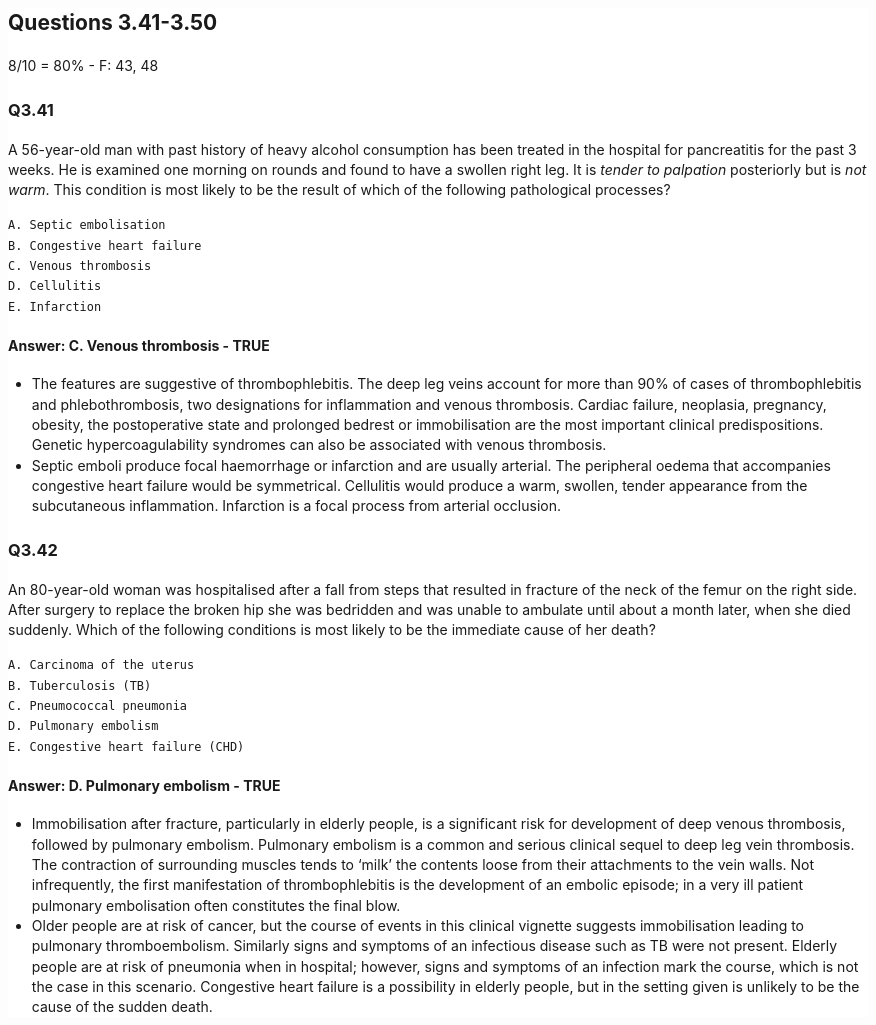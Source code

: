 Questions 3.41-3.50
-------------------

8/10 = 80% - F: 43, 48

### Q3.41
A 56-year-old man with past history of heavy alcohol consumption has been treated in the hospital for pancreatitis for the past 3 weeks. He is examined one morning on rounds and found to have a swollen right leg. It is _tender to palpation_ posteriorly but is _not warm_. This condition is most likely to be the result of which of the following pathological processes? 

	A. Septic embolisation 
	B. Congestive heart failure 
	C. Venous thrombosis 
	D. Cellulitis 
	E. Infarction

#### Answer: C. Venous thrombosis - TRUE
- The features are suggestive of thrombophlebitis. The deep leg veins account for more than 90% of cases of thrombophlebitis and phlebothrombosis, two designations for inflammation and venous thrombosis. Cardiac failure, neoplasia, pregnancy, obesity, the postoperative state and prolonged bedrest or immobilisation are the most important clinical predispositions. Genetic hypercoagulability syndromes can also be associated with venous thrombosis.
- Septic emboli produce focal haemorrhage or infarction and are usually arterial. The peripheral oedema that accompanies congestive heart failure would be symmetrical. Cellulitis would produce a warm, swollen, tender appearance from the subcutaneous inflammation. Infarction is a focal process from arterial occlusion.

### Q3.42
An 80-year-old woman was hospitalised after a fall from steps that resulted in fracture of the neck of the femur on the right side. After surgery to replace the broken hip she was bedridden and was unable to ambulate until about a month later, when she died suddenly. Which of the following conditions is most likely to be the immediate cause of her death? 

	A. Carcinoma of the uterus 
	B. Tuberculosis (TB) 
	C. Pneumococcal pneumonia 
	D. Pulmonary embolism 
	E. Congestive heart failure (CHD)

#### Answer: D. Pulmonary embolism - TRUE
- Immobilisation after fracture, particularly in elderly people, is a significant risk for development of deep venous thrombosis, followed by pulmonary embolism. Pulmonary embolism is a common and serious clinical sequel to deep leg vein thrombosis. The contraction of surrounding muscles tends to ‘milk’ the contents loose from their attachments to the vein walls. Not infrequently, the first manifestation of thrombophlebitis is the development of an embolic episode; in a very ill patient pulmonary embolisation often constitutes the final blow.
- Older people are at risk of cancer, but the course of events in this clinical vignette suggests immobilisation leading to pulmonary thromboembolism. Similarly signs and symptoms of an infectious disease such as TB were not present. Elderly people are at risk of pneumonia when in hospital; however, signs and symptoms of an infection mark the course, which is not the case in this scenario. Congestive heart failure is a possibility in elderly people, but in the setting given is unlikely to be the cause of the sudden death.
